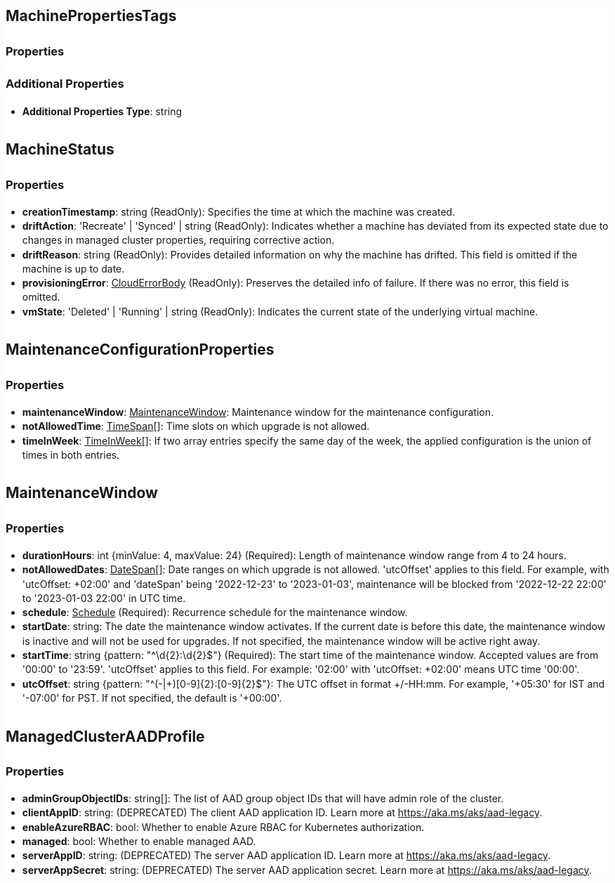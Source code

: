 ## MachinePropertiesTags
### Properties
### Additional Properties
* **Additional Properties Type**: string

## MachineStatus
### Properties
* **creationTimestamp**: string (ReadOnly): Specifies the time at which the machine was created.
* **driftAction**: 'Recreate' | 'Synced' | string (ReadOnly): Indicates whether a machine has deviated from its expected state due to changes in managed cluster properties, requiring corrective action.
* **driftReason**: string (ReadOnly): Provides detailed information on why the machine has drifted. This field is omitted if the machine is up to date.
* **provisioningError**: [CloudErrorBody](#clouderrorbody) (ReadOnly): Preserves the detailed info of failure. If there was no error, this field is omitted.
* **vmState**: 'Deleted' | 'Running' | string (ReadOnly): Indicates the current state of the underlying virtual machine.

## MaintenanceConfigurationProperties
### Properties
* **maintenanceWindow**: [MaintenanceWindow](#maintenancewindow): Maintenance window for the maintenance configuration.
* **notAllowedTime**: [TimeSpan](#timespan)[]: Time slots on which upgrade is not allowed.
* **timeInWeek**: [TimeInWeek](#timeinweek)[]: If two array entries specify the same day of the week, the applied configuration is the union of times in both entries.

## MaintenanceWindow
### Properties
* **durationHours**: int {minValue: 4, maxValue: 24} (Required): Length of maintenance window range from 4 to 24 hours.
* **notAllowedDates**: [DateSpan](#datespan)[]: Date ranges on which upgrade is not allowed. 'utcOffset' applies to this field. For example, with 'utcOffset: +02:00' and 'dateSpan' being '2022-12-23' to '2023-01-03', maintenance will be blocked from '2022-12-22 22:00' to '2023-01-03 22:00' in UTC time.
* **schedule**: [Schedule](#schedule) (Required): Recurrence schedule for the maintenance window.
* **startDate**: string: The date the maintenance window activates. If the current date is before this date, the maintenance window is inactive and will not be used for upgrades. If not specified, the maintenance window will be active right away.
* **startTime**: string {pattern: "^\d{2}:\d{2}$"} (Required): The start time of the maintenance window. Accepted values are from '00:00' to '23:59'. 'utcOffset' applies to this field. For example: '02:00' with 'utcOffset: +02:00' means UTC time '00:00'.
* **utcOffset**: string {pattern: "^(-|\+)[0-9]{2}:[0-9]{2}$"}: The UTC offset in format +/-HH:mm. For example, '+05:30' for IST and '-07:00' for PST. If not specified, the default is '+00:00'.

## ManagedClusterAADProfile
### Properties
* **adminGroupObjectIDs**: string[]: The list of AAD group object IDs that will have admin role of the cluster.
* **clientAppID**: string: (DEPRECATED) The client AAD application ID. Learn more at https://aka.ms/aks/aad-legacy.
* **enableAzureRBAC**: bool: Whether to enable Azure RBAC for Kubernetes authorization.
* **managed**: bool: Whether to enable managed AAD.
* **serverAppID**: string: (DEPRECATED) The server AAD application ID. Learn more at https://aka.ms/aks/aad-legacy.
* **serverAppSecret**: string: (DEPRECATED) The server AAD application secret. Learn more at https://aka.ms/aks/aad-legacy.